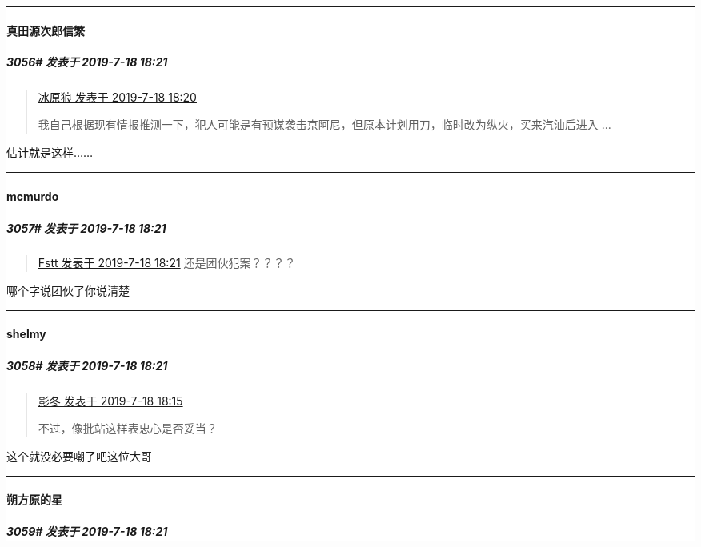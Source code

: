 





-----

####  真田源次郎信繁  
##### 3056#       发表于 2019-7-18 18:21



<blockquote><a href="httphttps://bbs.saraba1st.com/2b/forum.php?mod=redirect&amp;goto=findpost&amp;pid=44569116&amp;ptid=1847593" target="_blank">冰原狼 发表于 2019-7-18 18:20</a>

我自己根据现有情报推测一下，犯人可能是有预谋袭击京阿尼，但原本计划用刀，临时改为纵火，买来汽油后进入 ...</blockquote>
估计就是这样……







-----

####  mcmurdo  
##### 3057#       发表于 2019-7-18 18:21



<blockquote><a href="httphttps://bbs.saraba1st.com/2b/forum.php?mod=redirect&amp;goto=findpost&amp;pid=44569125&amp;ptid=1847593" target="_blank">Fstt 发表于 2019-7-18 18:21</a>
还是团伙犯案？？？？</blockquote>
哪个字说团伙了你说清楚







-----

####  shelmy  
##### 3058#       发表于 2019-7-18 18:21



<blockquote><a href="httphttps://bbs.saraba1st.com/2b/forum.php?mod=redirect&amp;goto=findpost&amp;pid=44569034&amp;ptid=1847593" target="_blank">影冬 发表于 2019-7-18 18:15</a>

不过，像批站这样表忠心是否妥当？</blockquote>
这个就没必要嘲了吧这位大哥







-----

####  朔方原的星  
##### 3059#       发表于 2019-7-18 18:21
